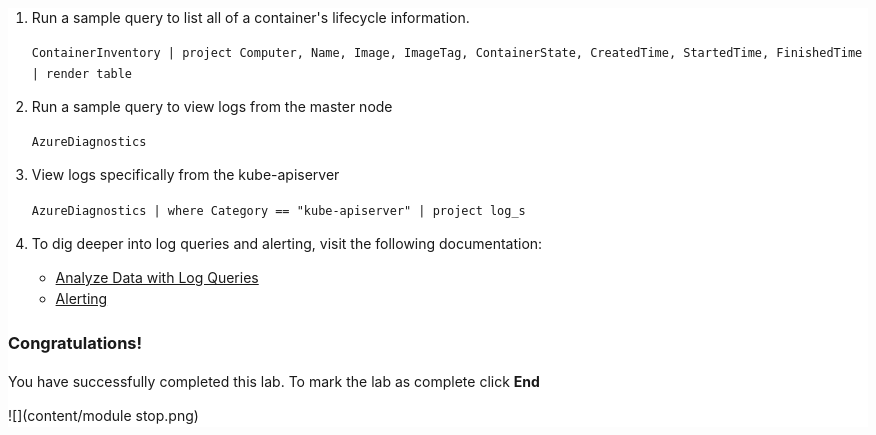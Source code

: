 1. Run a sample query to list all of a container's lifecycle information. 
   
   `ContainerInventory | project Computer, Name, Image, ImageTag, ContainerState, CreatedTime, StartedTime, FinishedTime | render table`

1. Run a sample query to view logs from the master node 
   
    `AzureDiagnostics`

1. View logs specifically from the kube-apiserver
   
   `AzureDiagnostics | where Category == "kube-apiserver" | project log_s`


1. To dig deeper into log queries and alerting, visit the following documentation:  
   - [Analyze Data with Log Queries](https://docs.microsoft.com/en-us/azure/azure-monitor/insights/container-insights-log-search)
   - [Alerting](https://docs.microsoft.com/en-us/azure/azure-monitor/insights/container-insights-alerts)
   
### Congratulations!

You have successfully completed this lab. To mark the lab as complete click **End**

![](content/module stop.png)


